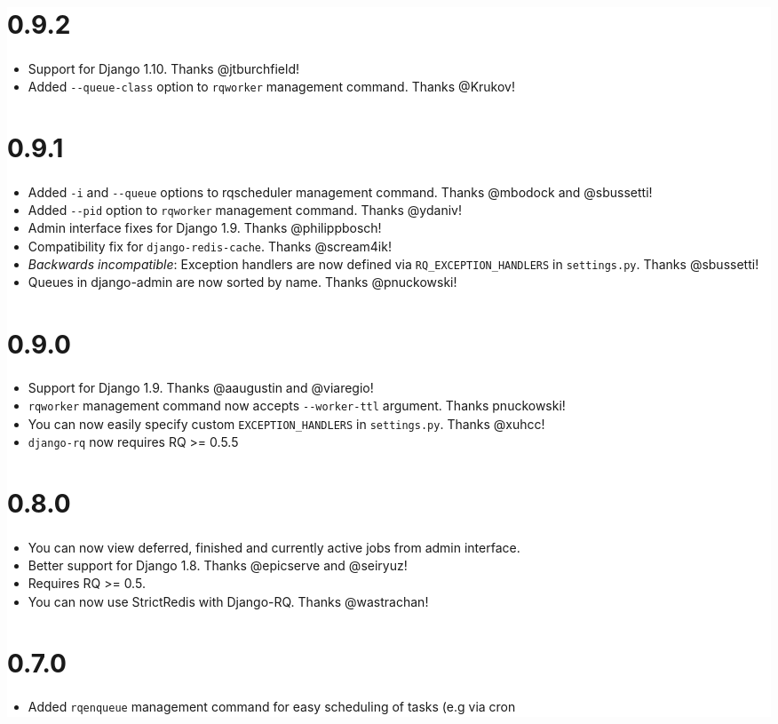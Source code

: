 # 0.9.2

-   Support for Django 1.10. Thanks @jtburchfield!
-   Added `--queue-class` option to `rqworker` management command.
    Thanks @Krukov!

# 0.9.1

-   Added `-i` and `--queue` options to rqscheduler management command.
    Thanks @mbodock and @sbussetti!
-   Added `--pid` option to `rqworker` management command. Thanks
    @ydaniv!
-   Admin interface fixes for Django 1.9. Thanks @philippbosch!
-   Compatibility fix for `django-redis-cache`. Thanks @scream4ik!
-   *Backwards incompatible*: Exception handlers are now defined via
    `RQ_EXCEPTION_HANDLERS` in `settings.py`. Thanks @sbussetti!
-   Queues in django-admin are now sorted by name. Thanks @pnuckowski!

# 0.9.0

-   Support for Django 1.9. Thanks @aaugustin and @viaregio!
-   `rqworker` management command now accepts `--worker-ttl` argument.
    Thanks pnuckowski!
-   You can now easily specify custom `EXCEPTION_HANDLERS` in
    `settings.py`. Thanks @xuhcc!
-   `django-rq` now requires RQ &gt;= 0.5.5

# 0.8.0

-   You can now view deferred, finished and currently active jobs from
    admin interface.
-   Better support for Django 1.8. Thanks @epicserve and @seiryuz!
-   Requires RQ &gt;= 0.5.
-   You can now use StrictRedis with Django-RQ. Thanks @wastrachan!

# 0.7.0

-   Added `rqenqueue` management command for easy scheduling of tasks
    (e.g via cron
